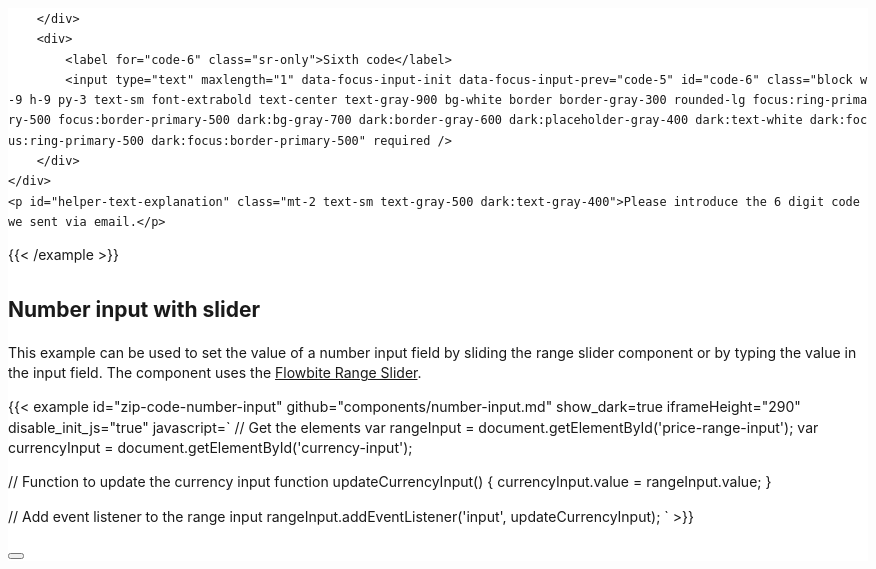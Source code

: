        </div>
        <div>
            <label for="code-6" class="sr-only">Sixth code</label>
            <input type="text" maxlength="1" data-focus-input-init data-focus-input-prev="code-5" id="code-6" class="block w-9 h-9 py-3 text-sm font-extrabold text-center text-gray-900 bg-white border border-gray-300 rounded-lg focus:ring-primary-500 focus:border-primary-500 dark:bg-gray-700 dark:border-gray-600 dark:placeholder-gray-400 dark:text-white dark:focus:ring-primary-500 dark:focus:border-primary-500" required />
        </div>
    </div>
    <p id="helper-text-explanation" class="mt-2 text-sm text-gray-500 dark:text-gray-400">Please introduce the 6 digit code we sent via email.</p>
</form>
{{< /example >}}

## Number input with slider

This example can be used to set the value of a number input field by sliding the range slider component or by typing the value in the input field. The component uses the [Flowbite Range Slider](https://flowbite.com/docs/components/range-slider/).

{{< example id="zip-code-number-input" github="components/number-input.md" show_dark=true iframeHeight="290" disable_init_js="true" javascript=`
// Get the elements
var rangeInput = document.getElementById('price-range-input');
var currencyInput = document.getElementById('currency-input');

// Function to update the currency input
function updateCurrencyInput() {
currencyInput.value = rangeInput.value;
}

// Add event listener to the range input
rangeInput.addEventListener('input', updateCurrencyInput);
` >}}
<form class="max-w-[24rem] mx-auto">
    <div class="flex mb-4">
        <button id="dropdown-currency-button" data-dropdown-toggle="dropdown-currency" class="shrink-0 z-10 inline-flex items-center py-2.5 px-4 text-sm font-medium text-center text-gray-900 bg-gray-100 border border-gray-300 rounded-s-lg hover:bg-gray-200 focus:ring-4 focus:outline-none focus:ring-gray-100 dark:bg-gray-700 dark:hover:bg-gray-600 dark:focus:ring-gray-700 dark:text-white dark:border-gray-600" type="button">